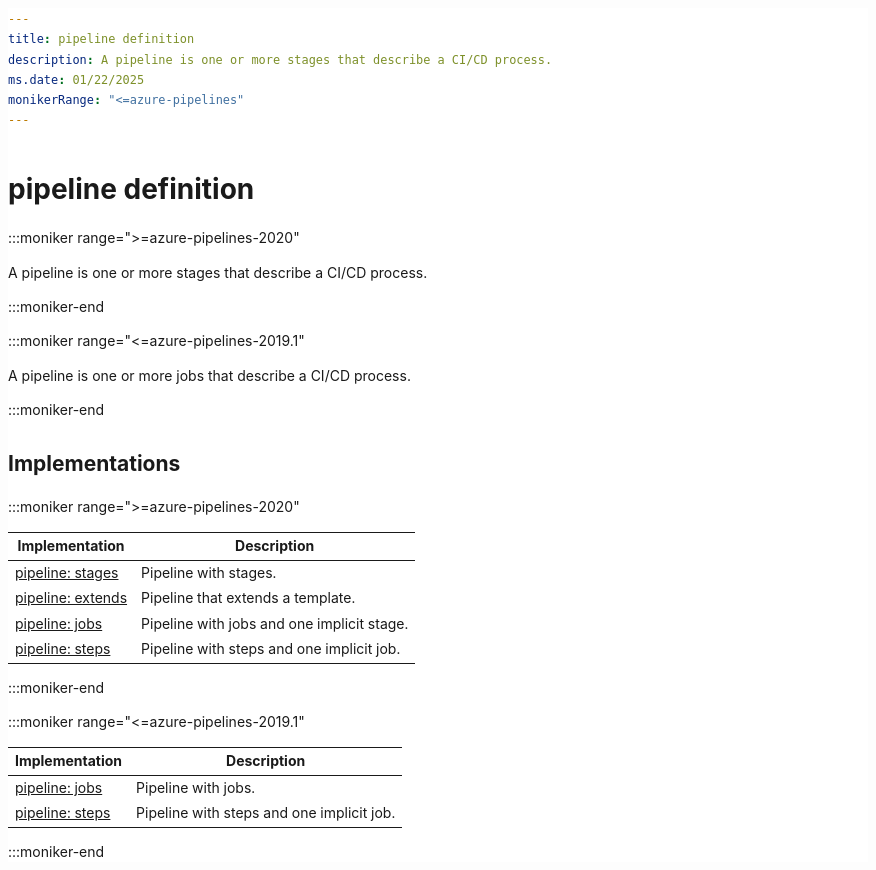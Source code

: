 ```yaml
---
title: pipeline definition
description: A pipeline is one or more stages that describe a CI/CD process.
ms.date: 01/22/2025
monikerRange: "<=azure-pipelines"
---
```


# pipeline definition


:::moniker range=">=azure-pipelines-2020"


A pipeline is one or more stages that describe a CI/CD process.


:::moniker-end

:::moniker range="<=azure-pipelines-2019.1"


A pipeline is one or more jobs that describe a CI/CD process.


:::moniker-end





## Implementations


:::moniker range=">=azure-pipelines-2020"

| Implementation | Description |
|---|---|
| [pipeline: stages](#pipelinestages) | Pipeline with stages. |
| [pipeline: extends](#pipelineextends) | Pipeline that extends a template. |
| [pipeline: jobs](#pipelinejobs) | Pipeline with jobs and one implicit stage. |
| [pipeline: steps](#pipelinesteps) | Pipeline with steps and one implicit job. |

:::moniker-end

:::moniker range="<=azure-pipelines-2019.1"

| Implementation | Description |
|---|---|
| [pipeline: jobs](#pipelinejobs) | Pipeline with jobs. |
| [pipeline: steps](#pipelinesteps) | Pipeline with steps and one implicit job. |

:::moniker-end

